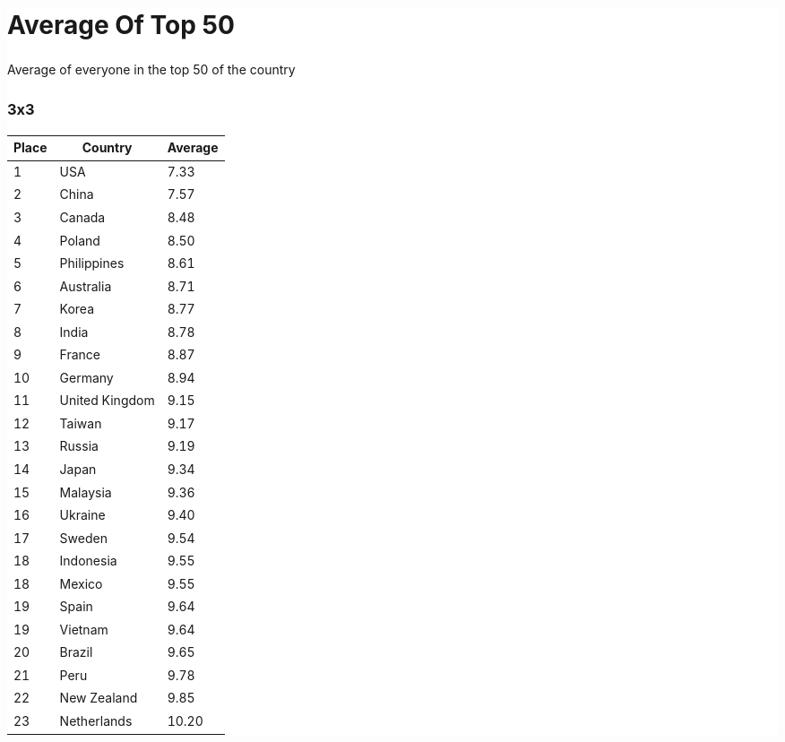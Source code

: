 # Average Of Top 50

Average of everyone in the top 50 of the country

### 3x3

| Place | Country        | Average |
| ----- | -------------- | ------- |
| 1     | USA            | 7.33    |
| 2     | China          | 7.57    |
| 3     | Canada         | 8.48    |
| 4     | Poland         | 8.50    |
| 5     | Philippines    | 8.61    |
| 6     | Australia      | 8.71    |
| 7     | Korea          | 8.77    |
| 8     | India          | 8.78    |
| 9     | France         | 8.87    |
| 10    | Germany        | 8.94    |
| 11    | United Kingdom | 9.15    |
| 12    | Taiwan         | 9.17    |
| 13    | Russia         | 9.19    |
| 14    | Japan          | 9.34    |
| 15    | Malaysia       | 9.36    |
| 16    | Ukraine        | 9.40    |
| 17    | Sweden         | 9.54    |
| 18    | Indonesia      | 9.55    |
| 18    | Mexico         | 9.55    |
| 19    | Spain          | 9.64    |
| 19    | Vietnam        | 9.64    |
| 20    | Brazil         | 9.65    |
| 21    | Peru           | 9.78    |
| 22    | New Zealand    | 9.85    |
| 23    | Netherlands    | 10.20   |
